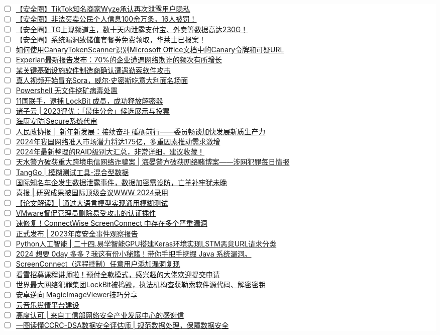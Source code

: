   - [ ] [【安全圈】TikTok知名商家Wyze承认再次泄露用户隐私](https://mp.weixin.qq.com/s?__biz=MzIzMzE4NDU1OQ==&mid=2652054201&idx=4&sn=ae512828a277794088d6d32ade9e67a5)
  - [ ] [【安全圈】非法买卖公民个人信息100余万条，16人被罚！](https://mp.weixin.qq.com/s?__biz=MzIzMzE4NDU1OQ==&mid=2652054201&idx=3&sn=c8357d9a39985e02f8173b9d54db2feb)
  - [ ] [【安全圈】TG上现频道主，数十天内泄露支付宝、外卖等数据高达230G！](https://mp.weixin.qq.com/s?__biz=MzIzMzE4NDU1OQ==&mid=2652054201&idx=2&sn=fde6695046d3fccd1973913cb7d7cb40)
  - [ ] [【安全圈】系统漏洞致储值套餐券免费领取，华莱士已报案！](https://mp.weixin.qq.com/s?__biz=MzIzMzE4NDU1OQ==&mid=2652054201&idx=1&sn=d2f335b13fb4dd3f74550f35b1b9a979)
  - [ ] [如何使用CanaryTokenScanner识别Microsoft Office文档中的Canary令牌和可疑URL](https://mp.weixin.qq.com/s?__biz=MjM5NjA0NjgyMA==&mid=2651259054&idx=4&sn=ef4c8d2c439fba2f7b84232f026abc48)
  - [ ] [Experian最新报告发布：70%的企业遭遇网络欺诈的频次有所增长](https://mp.weixin.qq.com/s?__biz=MjM5NjA0NjgyMA==&mid=2651259054&idx=3&sn=e0c3f907ffc9c26db742bb3a2bb0bf48)
  - [ ] [某关键基础设施软件制造商确认遭遇勒索软件攻击](https://mp.weixin.qq.com/s?__biz=MjM5NjA0NjgyMA==&mid=2651259054&idx=2&sn=04f6d8dba931a1879481663d6404654b)
  - [ ] [真人视频开始冒充Sora，威尔·史密斯吃意大利面名场面](https://mp.weixin.qq.com/s?__biz=MjM5NjA0NjgyMA==&mid=2651259054&idx=1&sn=6531ebc275ea710f7b5f5436e7993779)
  - [ ] [Powershell 无文件挖矿病毒处置](https://mp.weixin.qq.com/s?__biz=Mzg4OTI0MDk5MQ==&mid=2247490991&idx=1&sn=333d07b13d25093dec7d8dd06170d4c4)
  - [ ] [11国联手，逮捕 LockBit 成员，成功释放解密器](https://mp.weixin.qq.com/s?__biz=MzU5ODgzNTExOQ==&mid=2247616338&idx=2&sn=37ec0ece3812b5c74b055e257ad27785)
  - [ ] [诸子云 | 2023评优：「最佳分会」候选展示与投票](https://mp.weixin.qq.com/s?__biz=MzU5ODgzNTExOQ==&mid=2247616338&idx=1&sn=95f6fc8062a7cac7611918a79557be2d)
  - [ ] [海康安防iSecure系统代审](https://mp.weixin.qq.com/s?__biz=Mzg5NTgxMDg3Nw==&mid=2247485176&idx=1&sn=685a1d71a92ac95530797ab090e1d8c6)
  - [ ] [人民政协报 │ 新年新发展：接续奋斗 砥砺前行——委员畅谈加快发展新质生产力](https://mp.weixin.qq.com/s?__biz=MzU0NDk0NTAwMw==&mid=2247607174&idx=1&sn=6a4e8673c68f5db1ff148ea4bc6ef55d)
  - [ ] [2024年我国网络准入市场潜力将达175亿，多重因素推动需求激增](https://mp.weixin.qq.com/s?__biz=MzU0NDk0NTAwMw==&mid=2247607174&idx=2&sn=d28caf68ae4b08afceb1c81f3d4e667a)
  - [ ] [2024年最新整理的RAID级别大汇总，非常详细，建议收藏！](https://mp.weixin.qq.com/s?__biz=MzIyMzIwNzAxMQ==&mid=2649456358&idx=1&sn=0ff86fc73e716677fd7a8116a8522134)
  - [ ] [天水警方破获重大跨境电信网络诈骗案 | 海晏警方破获网络赌博案——涉网犯罪每日情报](https://mp.weixin.qq.com/s?__biz=MzAxMzkzNDA1Mg==&mid=2247508799&idx=2&sn=1892c6c80fa93adf44985cef7010d11c)
  - [ ] [TangGo | 模糊测试工具-混合型数据](https://mp.weixin.qq.com/s?__biz=MzAxMzkzNDA1Mg==&mid=2247508799&idx=1&sn=3aaed9caf5d29e4a1aed0a3b3c8e2dcb)
  - [ ] [国际知名车企发生数据泄露事件，数据加密需设防，亡羊补牢犹未晚](https://mp.weixin.qq.com/s?__biz=MzA5MjE0OTQzMw==&mid=2666306414&idx=1&sn=5fdb551781ec7fcf76fa62b9c00953ac)
  - [ ] [喜报 | 研究成果被国际顶级会议WWW 2024录用](https://mp.weixin.qq.com/s?__biz=Mzg4OTU4MjQ4Mg==&mid=2247487226&idx=1&sn=a21072ffa65a29de75a181a5968310de)
  - [ ] [【论文解读】| 通过大语言模型实现通用模糊测试](https://mp.weixin.qq.com/s?__biz=MzkzNDUxOTk2Mw==&mid=2247493438&idx=1&sn=4d7ffae15fa3cd59d96944bce3306457)
  - [ ] [VMware督促管理员删除易受攻击的认证插件](https://mp.weixin.qq.com/s?__biz=MzI2NTg4OTc5Nw==&mid=2247518869&idx=2&sn=accd15841c79ae4dc71415f736248c4a)
  - [ ] [速修复！ConnectWise ScreenConnect 中存在多个严重漏洞](https://mp.weixin.qq.com/s?__biz=MzI2NTg4OTc5Nw==&mid=2247518869&idx=1&sn=ceb7b148314a0873f976af5bd4f077e9)
  - [ ] [正式发布  | 2023年度安全事件观察报告](https://mp.weixin.qq.com/s?__biz=MjM5ODYyMTM4MA==&mid=2650448007&idx=1&sn=052dfa5660e5150cff82fd4103b5ca0c)
  - [ ] [Python人工智能 | 二十四.易学智能GPU搭建Keras环境实现LSTM恶意URL请求分类](https://mp.weixin.qq.com/s?__biz=Mzg5MTM5ODU2Mg==&mid=2247499419&idx=1&sn=886aed6b59ebfa67f8d39d3975269729)
  - [ ] [2024 想要 0day 多多？我这有份小秘籍！带你手把手挖掘 Java 系统漏洞。](https://mp.weixin.qq.com/s?__biz=Mzg3MDU1MjgwNA==&mid=2247486443&idx=1&sn=d4612250a7d648537dbda4097c0d8f66)
  - [ ] [ScreenConnect（远程控制）任意用户添加漏洞复现](https://mp.weixin.qq.com/s?__biz=MzkwNTQxNDc1MQ==&mid=2247486386&idx=1&sn=f976550e751131263454204730c82a36)
  - [ ] [看雪招募课程讲师啦！预付全款模式，感兴趣的大佬欢迎提交申请](https://mp.weixin.qq.com/s?__biz=MjM5NTc2MDYxMw==&mid=2458542235&idx=3&sn=7bd91495a342774bce9385554b6ef872)
  - [ ] [世界最大网络犯罪集团LockBit被捣毁，执法机构查获勒索软件源代码、解密密钥](https://mp.weixin.qq.com/s?__biz=MjM5NTc2MDYxMw==&mid=2458542235&idx=2&sn=667f41bded1eb1ccfaaa77b05bcd7dca)
  - [ ] [安卓逆向 MagicImageViewer技巧分享](https://mp.weixin.qq.com/s?__biz=MjM5NTc2MDYxMw==&mid=2458542235&idx=1&sn=874ea77470091dd3b83fe44845b23e01)
  - [ ] [云音乐舆情平台建设](https://mp.weixin.qq.com/s?__biz=MzI1NTg3NzcwNQ==&mid=2247490571&idx=1&sn=dca1caa1a1305f8cd50415def151488f)
  - [ ] [高度认可 | 来自工信部网络安全产业发展中心的感谢信](https://mp.weixin.qq.com/s?__biz=MzAwNDE4Mzc1NA==&mid=2650848496&idx=1&sn=3ab8b1eedc389174c5bcff455812c1fb)
  - [ ] [一图读懂CCRC-DSA数据安全评估师 | 规范数据处理，保障数据安全](https://mp.weixin.qq.com/s?__biz=MzIxNTM4NDY2MQ==&mid=2247509427&idx=1&sn=66bbe26aad1d820369ff3d8c086a29ff)